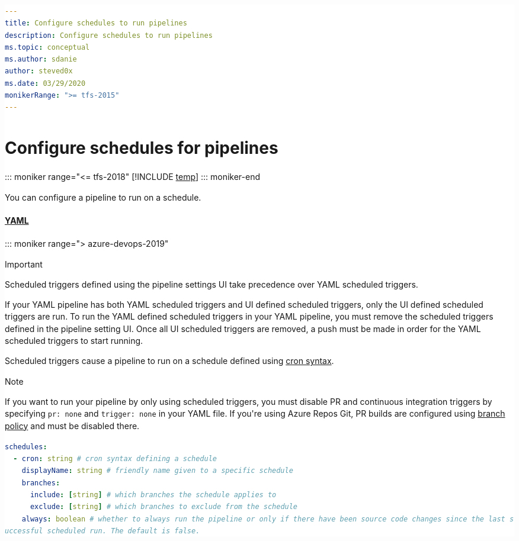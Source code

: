 ```yaml
---
title: Configure schedules to run pipelines
description: Configure schedules to run pipelines
ms.topic: conceptual
ms.author: sdanie
author: steved0x
ms.date: 03/29/2020
monikerRange: ">= tfs-2015"
---
```


# Configure schedules for pipelines

::: moniker range="<= tfs-2018"
[!INCLUDE [temp](../includes/concept-rename-note.md)]
::: moniker-end

You can configure a pipeline to run on a schedule.

#### [YAML](#tab/yaml/)

::: moniker range="> azure-devops-2019"

> [!IMPORTANT]
> Scheduled triggers defined using the pipeline settings UI take precedence over YAML scheduled triggers.
>
> If your YAML pipeline has both YAML scheduled triggers and UI defined scheduled triggers,
> only the UI defined scheduled triggers are run.
> To run the YAML defined scheduled triggers in your YAML pipeline,
> you must remove the scheduled triggers defined in the pipeline setting UI.
> Once all UI scheduled triggers are removed, a push must be made in order for the YAML
> scheduled triggers to start running.

Scheduled triggers cause a pipeline to run on a schedule defined using [cron syntax](#supported-cron-syntax).

> [!NOTE]
> If you want to run your pipeline by only using scheduled triggers, you must disable PR and continuous integration triggers by specifying `pr: none` and `trigger: none` in your YAML file. If you're using Azure Repos Git, PR builds are configured using [branch policy](../repos/azure-repos-git.md#pr-triggers) and must be disabled there.

```yaml
schedules:
  - cron: string # cron syntax defining a schedule
    displayName: string # friendly name given to a specific schedule
    branches:
      include: [string] # which branches the schedule applies to
      exclude: [string] # which branches to exclude from the schedule
    always: boolean # whether to always run the pipeline or only if there have been source code changes since the last successful scheduled run. The default is false.
```
